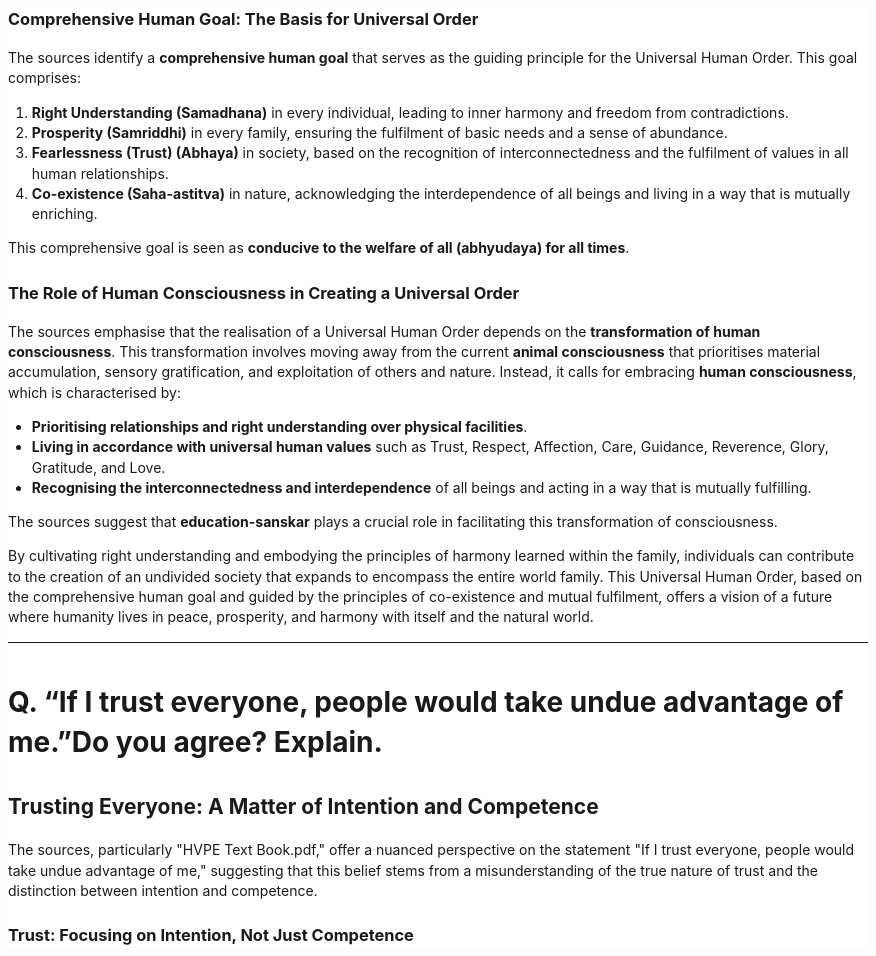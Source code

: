### Comprehensive Human Goal: The Basis for Universal Order

The sources identify a **comprehensive human goal** that serves as the guiding principle for the Universal Human Order. This goal comprises:

1.  **Right Understanding (Samadhana)** in every individual, leading to inner harmony and freedom from contradictions.
2.  **Prosperity (Samriddhi)** in every family, ensuring the fulfilment of basic needs and a sense of abundance.
3.  **Fearlessness (Trust) (Abhaya)** in society, based on the recognition of interconnectedness and the fulfilment of values in all human relationships.
4.  **Co-existence (Saha-astitva)** in nature, acknowledging the interdependence of all beings and living in a way that is mutually enriching.

This comprehensive goal is seen as **conducive to the welfare of all (abhyudaya) for all times**.

### The Role of Human Consciousness in Creating a Universal Order

The sources emphasise that the realisation of a Universal Human Order depends on the **transformation of human consciousness**. This transformation involves moving away from the current **animal consciousness** that prioritises material accumulation, sensory gratification, and exploitation of others and nature. Instead, it calls for embracing **human consciousness**, which is characterised by:

*   **Prioritising relationships and right understanding over physical facilities**.
*   **Living in accordance with universal human values** such as Trust, Respect, Affection, Care, Guidance, Reverence, Glory, Gratitude, and Love.
*   **Recognising the interconnectedness and interdependence** of all beings and acting in a way that is mutually fulfilling.

The sources suggest that **education-sanskar** plays a crucial role in facilitating this transformation of consciousness.

By cultivating right understanding and embodying the principles of harmony learned within the family, individuals can contribute to the creation of an undivided society that expands to encompass the entire world family. This Universal Human Order, based on the comprehensive human goal and guided by the principles of co-existence and mutual fulfilment, offers a vision of a future where humanity lives in peace, prosperity, and harmony with itself and the natural world.

---

# Q. “If I trust everyone, people would take undue advantage of me.”Do you agree? Explain.

## Trusting Everyone: A Matter of Intention and Competence

The sources, particularly "HVPE Text Book.pdf," offer a nuanced perspective on the statement "If I trust everyone, people would take undue advantage of me," suggesting that this belief stems from a misunderstanding of the true nature of trust and the distinction between intention and competence. 

### Trust:  Focusing on Intention, Not Just Competence
